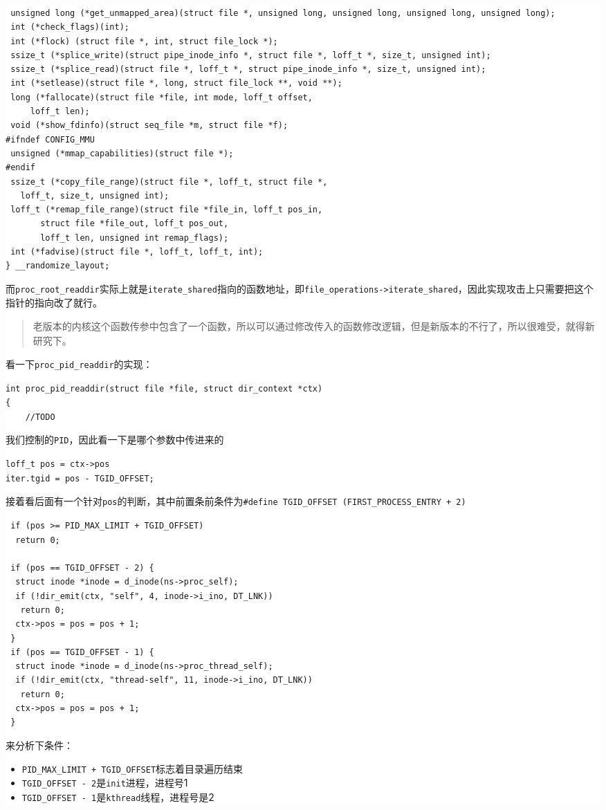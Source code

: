 ```
 unsigned long (*get_unmapped_area)(struct file *, unsigned long, unsigned long, unsigned long, unsigned long);
 int (*check_flags)(int);
 int (*flock) (struct file *, int, struct file_lock *);
 ssize_t (*splice_write)(struct pipe_inode_info *, struct file *, loff_t *, size_t, unsigned int);
 ssize_t (*splice_read)(struct file *, loff_t *, struct pipe_inode_info *, size_t, unsigned int);
 int (*setlease)(struct file *, long, struct file_lock **, void **);
 long (*fallocate)(struct file *file, int mode, loff_t offset,
     loff_t len);
 void (*show_fdinfo)(struct seq_file *m, struct file *f);
#ifndef CONFIG_MMU
 unsigned (*mmap_capabilities)(struct file *);
#endif
 ssize_t (*copy_file_range)(struct file *, loff_t, struct file *,
   loff_t, size_t, unsigned int);
 loff_t (*remap_file_range)(struct file *file_in, loff_t pos_in,
       struct file *file_out, loff_t pos_out,
       loff_t len, unsigned int remap_flags);
 int (*fadvise)(struct file *, loff_t, loff_t, int);
} __randomize_layout;
```
而`proc_root_readdir`实际上就是`iterate_shared`指向的函数地址，即`file_operations->iterate_shared`，因此实现攻击上只需要把这个指针的指向改了就行。
> 老版本的内核这个函数传参中包含了一个函数，所以可以通过修改传入的函数修改逻辑，但是新版本的不行了，所以很难受，就得新研究下。

看一下`proc_pid_readdir`的实现：
```
int proc_pid_readdir(struct file *file, struct dir_context *ctx)
{
    //TODO
```
我们控制的`PID`，因此看一下是哪个参数中传进来的
```
loff_t pos = ctx->pos
iter.tgid = pos - TGID_OFFSET;
```
接着看后面有一个针对`pos`的判断，其中前置条前条件为`#define TGID_OFFSET (FIRST_PROCESS_ENTRY + 2)`
```
 if (pos >= PID_MAX_LIMIT + TGID_OFFSET)
  return 0;

 if (pos == TGID_OFFSET - 2) {
  struct inode *inode = d_inode(ns->proc_self);
  if (!dir_emit(ctx, "self", 4, inode->i_ino, DT_LNK))
   return 0;
  ctx->pos = pos = pos + 1;
 }
 if (pos == TGID_OFFSET - 1) {
  struct inode *inode = d_inode(ns->proc_thread_self);
  if (!dir_emit(ctx, "thread-self", 11, inode->i_ino, DT_LNK))
   return 0;
  ctx->pos = pos = pos + 1;
 }
```
来分析下条件：
* `PID_MAX_LIMIT + TGID_OFFSET`标志着目录遍历结束
* `TGID_OFFSET - 2`是`init`进程，进程号1
* `TGID_OFFSET - 1`是`kthread`线程，进程号是2
